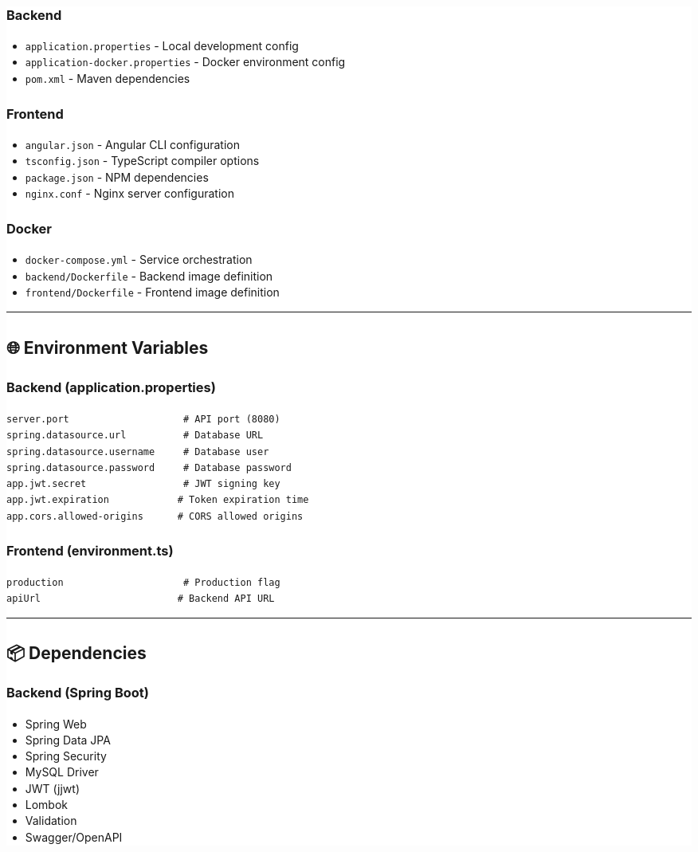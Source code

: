 ### Backend
- `application.properties` - Local development config
- `application-docker.properties` - Docker environment config
- `pom.xml` - Maven dependencies

### Frontend
- `angular.json` - Angular CLI configuration
- `tsconfig.json` - TypeScript compiler options
- `package.json` - NPM dependencies
- `nginx.conf` - Nginx server configuration

### Docker
- `docker-compose.yml` - Service orchestration
- `backend/Dockerfile` - Backend image definition
- `frontend/Dockerfile` - Frontend image definition

---

## 🌐 Environment Variables

### Backend (application.properties)
```properties
server.port                    # API port (8080)
spring.datasource.url          # Database URL
spring.datasource.username     # Database user
spring.datasource.password     # Database password
app.jwt.secret                 # JWT signing key
app.jwt.expiration            # Token expiration time
app.cors.allowed-origins      # CORS allowed origins
```

### Frontend (environment.ts)
```typescript
production                     # Production flag
apiUrl                        # Backend API URL
```

---

## 📦 Dependencies

### Backend (Spring Boot)
- Spring Web
- Spring Data JPA
- Spring Security
- MySQL Driver
- JWT (jjwt)
- Lombok
- Validation
- Swagger/OpenAPI
